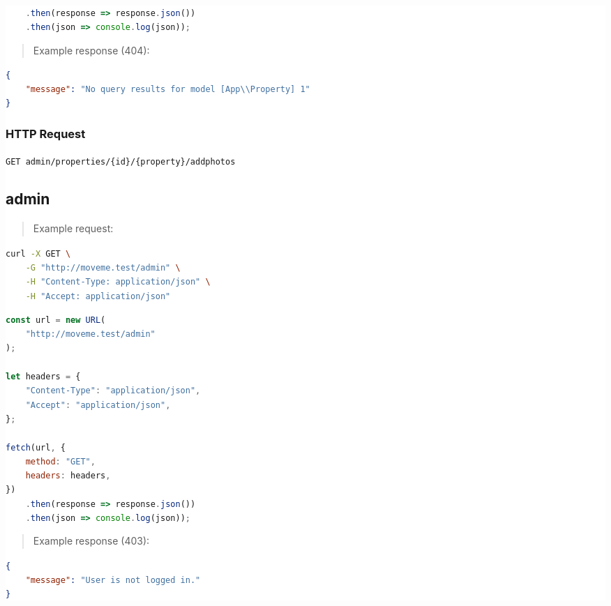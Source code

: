 ```javascript
    .then(response => response.json())
    .then(json => console.log(json));
```


> Example response (404):

```json
{
    "message": "No query results for model [App\\Property] 1"
}
```

### HTTP Request
`GET admin/properties/{id}/{property}/addphotos`





## admin
> Example request:

```bash
curl -X GET \
    -G "http://moveme.test/admin" \
    -H "Content-Type: application/json" \
    -H "Accept: application/json"
```

```javascript
const url = new URL(
    "http://moveme.test/admin"
);

let headers = {
    "Content-Type": "application/json",
    "Accept": "application/json",
};

fetch(url, {
    method: "GET",
    headers: headers,
})
    .then(response => response.json())
    .then(json => console.log(json));
```


> Example response (403):

```json
{
    "message": "User is not logged in."
}
```
